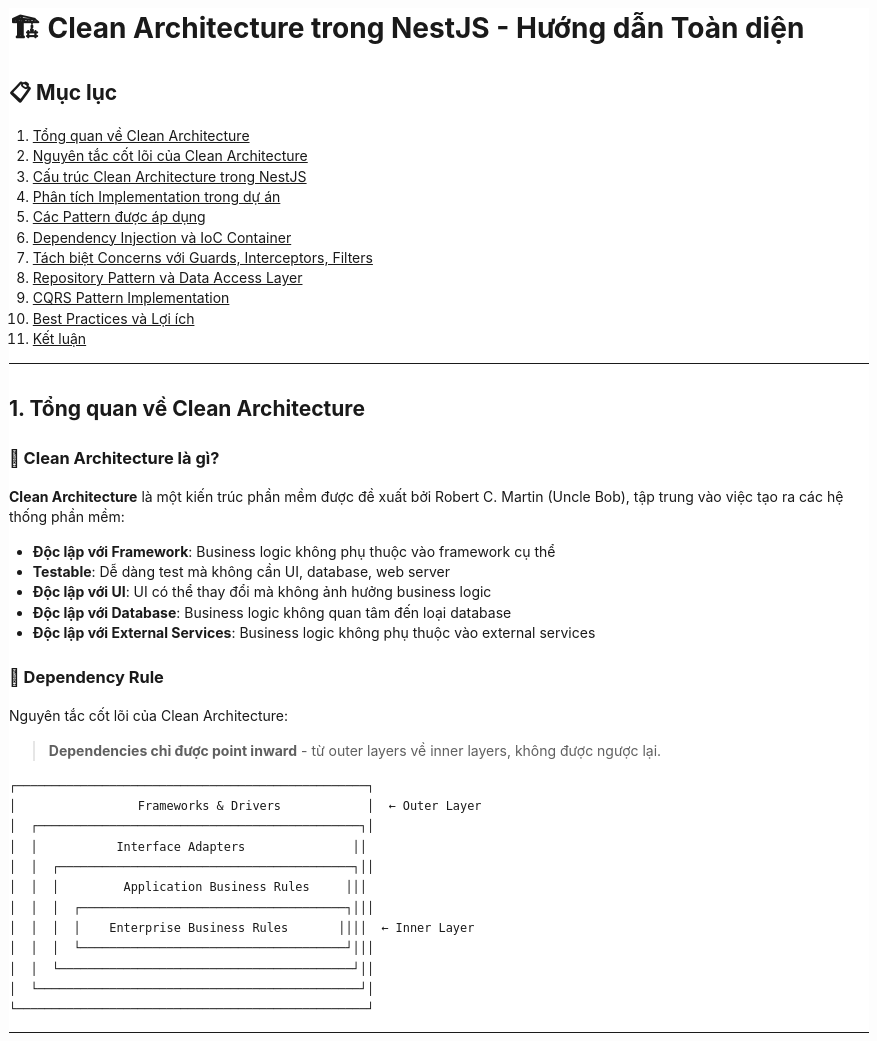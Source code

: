 # 🏗️ Clean Architecture trong NestJS - Hướng dẫn Toàn diện

## 📋 Mục lục

1. [Tổng quan về Clean Architecture](#1-tổng-quan-về-clean-architecture)
2. [Nguyên tắc cốt lõi của Clean Architecture](#2-nguyên-tắc-cốt-lõi-của-clean-architecture)
3. [Cấu trúc Clean Architecture trong NestJS](#3-cấu-trúc-clean-architecture-trong-nestjs)
4. [Phân tích Implementation trong dự án](#4-phân-tích-implementation-trong-dự-án)
5. [Các Pattern được áp dụng](#5-các-pattern-được-áp-dụng)
6. [Dependency Injection và IoC Container](#6-dependency-injection-và-ioc-container)
7. [Tách biệt Concerns với Guards, Interceptors, Filters](#7-tách-biệt-concerns-với-guards-interceptors-filters)
8. [Repository Pattern và Data Access Layer](#8-repository-pattern-và-data-access-layer)
9. [CQRS Pattern Implementation](#9-cqrs-pattern-implementation)
10. [Best Practices và Lợi ích](#10-best-practices-và-lợi-ích)
11. [Kết luận](#11-kết-luận)

---

## 1. Tổng quan về Clean Architecture

### 🎯 Clean Architecture là gì?

**Clean Architecture** là một kiến trúc phần mềm được đề xuất bởi Robert C. Martin (Uncle Bob), tập trung vào việc tạo ra các hệ thống phần mềm:

- **Độc lập với Framework**: Business logic không phụ thuộc vào framework cụ thể
- **Testable**: Dễ dàng test mà không cần UI, database, web server
- **Độc lập với UI**: UI có thể thay đổi mà không ảnh hưởng business logic
- **Độc lập với Database**: Business logic không quan tâm đến loại database
- **Độc lập với External Services**: Business logic không phụ thuộc vào external services

### 🔄 Dependency Rule

Nguyên tắc cốt lõi của Clean Architecture:

> **Dependencies chỉ được point inward** - từ outer layers về inner layers, không được ngược lại.

```
┌─────────────────────────────────────────────────┐
│                 Frameworks & Drivers            │  ← Outer Layer
│  ┌─────────────────────────────────────────────┐│
│  │           Interface Adapters               ││
│  │  ┌─────────────────────────────────────────┐││
│  │  │         Application Business Rules     │││
│  │  │  ┌─────────────────────────────────────┐│││
│  │  │  │    Enterprise Business Rules       ││││  ← Inner Layer
│  │  │  └─────────────────────────────────────┘│││
│  │  └─────────────────────────────────────────┘││
│  └─────────────────────────────────────────────┘│
└─────────────────────────────────────────────────┘
```

---